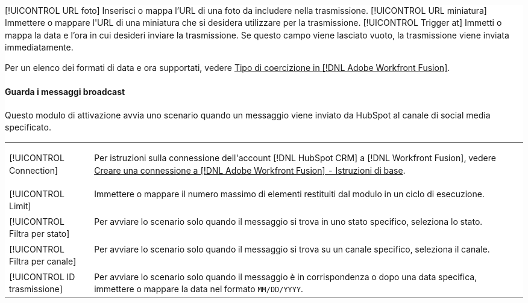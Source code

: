    <td role="rowheader">[!UICONTROL URL foto]</td> 
   <td>Inserisci o mappa l’URL di una foto da includere nella trasmissione.</td> 
  </tr> 
  <tr> 
   <td role="rowheader">[!UICONTROL URL miniatura]</td> 
   <td>Immettere o mappare l'URL di una miniatura che si desidera utilizzare per la trasmissione.</td> 
  </tr> 
  <tr> 
   <td role="rowheader">[!UICONTROL Trigger at]</td> 
   <td>Immetti o mappa la data e l’ora in cui desideri inviare la trasmissione. Se questo campo viene lasciato vuoto, la trasmissione viene inviata immediatamente.<p>Per un elenco dei formati di data e ora supportati, vedere <a href="../../workfront-fusion/mapping/type-coercion.md" class="MCXref xref">Tipo di coercizione in [!DNL Adobe Workfront Fusion]</a>.</p></td> 
  </tr> 
 </tbody> 
</table>

#### Guarda i messaggi broadcast

Questo modulo di attivazione avvia uno scenario quando un messaggio viene inviato da HubSpot al canale di social media specificato.

<table style="table-layout:auto"> 
 <col> 
 <col> 
 <tbody> 
  <tr> 
   <td role="rowheader"> <p>[!UICONTROL Connection]</p> </td> 
   <td> <p>Per istruzioni sulla connessione dell'account [!DNL HubSpot CRM] a [!DNL Workfront Fusion], vedere <a href="../../workfront-fusion/connections/connect-to-fusion-general.md" class="MCXref xref" data-mc-variable-override="">Creare una connessione a [!DNL Adobe Workfront Fusion] - Istruzioni di base</a>.</p> </td> 
  </tr> 
  <tr> 
   <td role="rowheader">[!UICONTROL Limit]</td> 
   <td>Immettere o mappare il numero massimo di elementi restituiti dal modulo in un ciclo di esecuzione.</td> 
  </tr> 
  <tr> 
   <td role="rowheader">[!UICONTROL Filtra per stato]</td> 
   <td>Per avviare lo scenario solo quando il messaggio si trova in uno stato specifico, seleziona lo stato.</td> 
  </tr> 
  <tr> 
   <td role="rowheader">[!UICONTROL Filtra per canale]</td> 
   <td>Per avviare lo scenario solo quando il messaggio si trova su un canale specifico, seleziona il canale.</td> 
  </tr> 
  <tr> 
   <td role="rowheader">[!UICONTROL ID trasmissione]</td> 
   <td>Per avviare lo scenario solo quando il messaggio è in corrispondenza o dopo una data specifica, immettere o mappare la data nel formato <code>MM/DD/YYYY</code>.</td> 
  </tr> 
 </tbody> 
</table>

